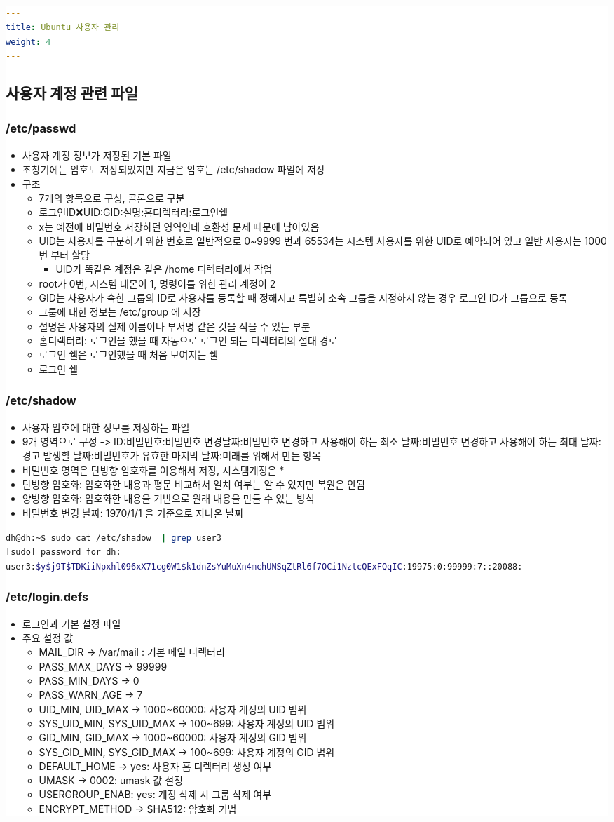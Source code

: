 ```yaml
---
title: Ubuntu 사용자 관리
weight: 4
---
```


## 사용자 계정 관련 파일
### /etc/passwd
- 사용자 계정 정보가 저장된 기본 파일
- 초창기에는 암호도 저장되었지만 지금은 암호는 /etc/shadow 파일에 저장
- 구조
  - 7개의 항목으로 구성, 콜론으로 구분
  - 로그인ID:x:UID:GID:설명:홈디렉터리:로그인쉘
  - x는 예전에 비밀번호 저장하던 영역인데 호환성 문제 때문에 남아있음
  - UID는 사용자를 구분하기 위한 번호로 일반적으로 0~9999 번과 65534는 시스템 사용자를 위한 UID로 예약되어 있고 일반 사용자는 1000번 부터 할당
    - UID가 똑같은 계정은 같은 /home 디렉터리에서 작업
  - root가 0번, 시스템 데몬이 1, 명령어를 위한 관리 계정이 2
  - GID는 사용자가 속한 그룹의 ID로 사용자를 등록할 때 정해지고 특별히 소속 그룹을 지정하지 않는 경우 로그인 ID가 그룹으로 등록
  - 그룹에 대한 정보는 /etc/group 에 저장
  - 설명은 사용자의 실제 이름이나 부서명 같은 것을 적을 수 있는 부분
  - 홈디렉터리: 로그인을 했을 때 자동으로 로그인 되는 디렉터리의 절대 경로
  - 로그인 쉘은 로그인했을 때 처음 보여지는 쉘
  - 로그인 쉘

### /etc/shadow
- 사용자 암호에 대한 정보를 저장하는 파일
- 9개 영역으로 구성 -> ID:비밀번호:비밀번호 변경날짜:비밀번호 변경하고 사용해야 하는 최소 날짜:비밀번호 변경하고 사용해야 하는 최대 날짜:경고 발생할 날짜:비밀번호가 유효한 마지막 날짜:미래를 위해서 만든 항목
- 비밀번호 영역은 단방향 암호화를 이용해서 저장, 시스템계정은 *
- 단방향 암호화: 암호화한 내용과 평문 비교해서 일치 여부는 알 수 있지만 복원은 안됨
- 양방향 암호화: 암호화한 내용을 기반으로 원래 내용을 만들 수 있는 방식
- 비밀번호 변경 날짜: 1970/1/1 을 기준으로 지나온 날짜
```bash
dh@dh:~$ sudo cat /etc/shadow  | grep user3
[sudo] password for dh: 
user3:$y$j9T$TDKiiNpxhl096xX71cg0W1$k1dnZsYuMuXn4mchUNSqZtRl6f7OCi1NztcQExFQqIC:19975:0:99999:7::20088:
```

### /etc/login.defs
- 로그인과 기본 설정 파일
- 주요 설정 값
  - MAIL_DIR -> /var/mail : 기본 메일 디렉터리
  - PASS_MAX_DAYS -> 99999
  - PASS_MIN_DAYS -> 0
  - PASS_WARN_AGE -> 7
  - UID_MIN, UID_MAX -> 1000~60000: 사용자 계정의 UID 범위
  - SYS_UID_MIN, SYS_UID_MAX -> 100~699: 사용자 계정의 UID 범위
  - GID_MIN, GID_MAX -> 1000~60000: 사용자 계정의 GID 범위
  - SYS_GID_MIN, SYS_GID_MAX -> 100~699: 사용자 계정의 GID 범위
  - DEFAULT_HOME -> yes: 사용자 홈 디렉터리 생성 여부
  - UMASK -> 0002: umask 값 설정
  - USERGROUP_ENAB: yes: 계정 삭제 시 그룹 삭제 여부
  - ENCRYPT_METHOD -> SHA512: 암호화 기법

